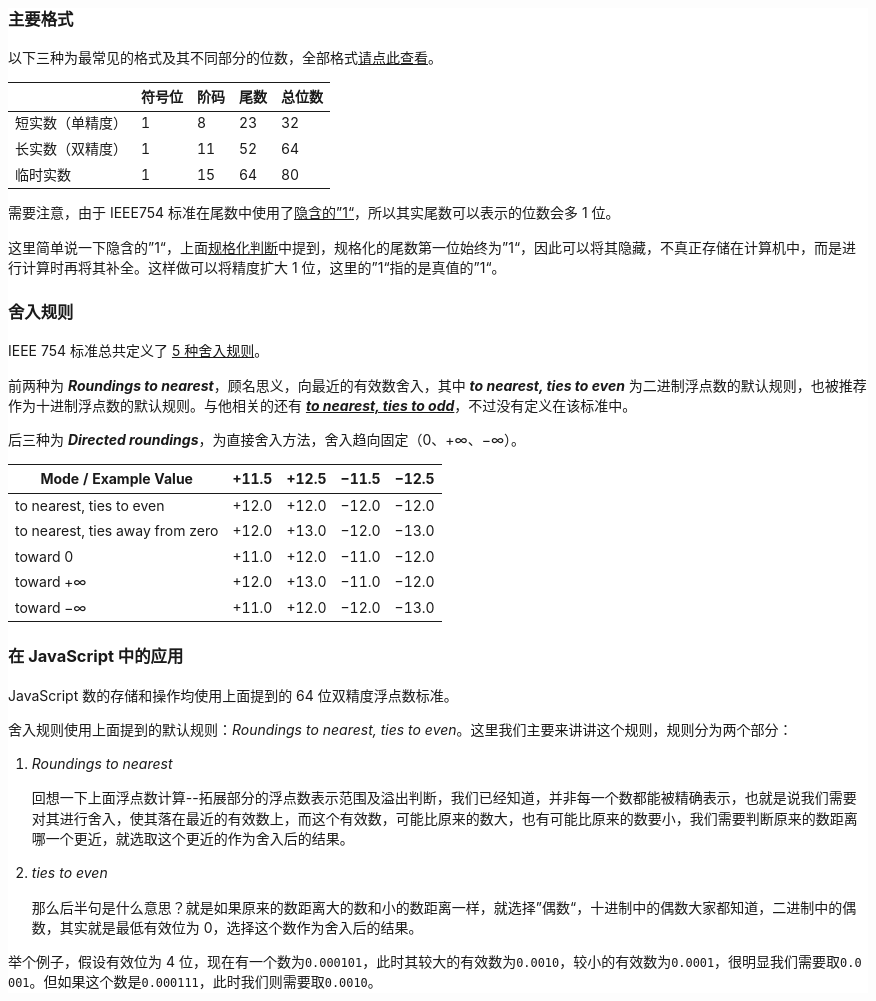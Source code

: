 ### 主要格式

以下三种为最常见的格式及其不同部分的位数，全部格式[请点此查看](https://en.wikipedia.org/wiki/IEEE_754#Basic_and_interchange_formats)。

|                  | 符号位 | 阶码 | 尾数 | 总位数 |
| :--------------- | ------ | ---- | ---- | ------ |
| 短实数（单精度） | 1      | 8    | 23   | 32     |
| 长实数（双精度） | 1      | 11   | 52   | 64     |
| 临时实数         | 1      | 15   | 64   | 80     |

需要注意，由于 IEEE754 标准在尾数中使用了[隐含的”1“](https://en.wikipedia.org/wiki/IEEE_754#cite_note-13)，所以其实尾数可以表示的位数会多 1 位。

这里简单说一下隐含的”1“，上面[规格化判断](#规格化判断)中提到，规格化的尾数第一位始终为”1“，因此可以将其隐藏，不真正存储在计算机中，而是进行计算时再将其补全。这样做可以将精度扩大 1 位，这里的”1“指的是真值的”1“。

### 舍入规则

IEEE 754 标准总共定义了 [5 种舍入规则](https://en.wikipedia.org/wiki/IEEE_754#Rounding_rules)。

前两种为 **_Roundings to nearest_**，顾名思义，向最近的有效数舍入，其中 **_to nearest, ties to even_** 为二进制浮点数的默认规则，也被推荐作为十进制浮点数的默认规则。与他相关的还有 [**_to nearest, ties to odd_**](https://en.wikipedia.org/wiki/Rounding#Round_half_to_odd)，不过没有定义在该标准中。

后三种为 **_Directed roundings_**，为直接舍入方法，舍入趋向固定（0、+∞、−∞）。

| Mode / Example Value            | +11.5 | +12.5 | −11.5 | −12.5 |
| ------------------------------- | ----- | ----- | ----- | ----- |
| to nearest, ties to even        | +12.0 | +12.0 | −12.0 | −12.0 |
| to nearest, ties away from zero | +12.0 | +13.0 | −12.0 | −13.0 |
| toward 0                        | +11.0 | +12.0 | −11.0 | −12.0 |
| toward +∞                       | +12.0 | +13.0 | −11.0 | −12.0 |
| toward −∞                       | +11.0 | +12.0 | −12.0 | −13.0 |

### 在 JavaScript 中的应用

JavaScript 数的存储和操作均使用上面提到的 64 位双精度浮点数标准。

舍入规则使用上面提到的默认规则：_Roundings to nearest, ties to even_。这里我们主要来讲讲这个规则，规则分为两个部分：

1. _Roundings to nearest_

   回想一下上面浮点数计算--拓展部分的浮点数表示范围及溢出判断，我们已经知道，并非每一个数都能被精确表示，也就是说我们需要对其进行舍入，使其落在最近的有效数上，而这个有效数，可能比原来的数大，也有可能比原来的数要小，我们需要判断原来的数距离哪一个更近，就选取这个更近的作为舍入后的结果。

2. _ties to even_

   那么后半句是什么意思？就是如果原来的数距离大的数和小的数距离一样，就选择”偶数“，十进制中的偶数大家都知道，二进制中的偶数，其实就是最低有效位为 0，选择这个数作为舍入后的结果。

举个例子，假设有效位为 4 位，现在有一个数为`0.000101`，此时其较大的有效数为`0.0010`，较小的有效数为`0.0001`，很明显我们需要取`0.0001`。但如果这个数是`0.000111`，此时我们则需要取`0.0010`。
